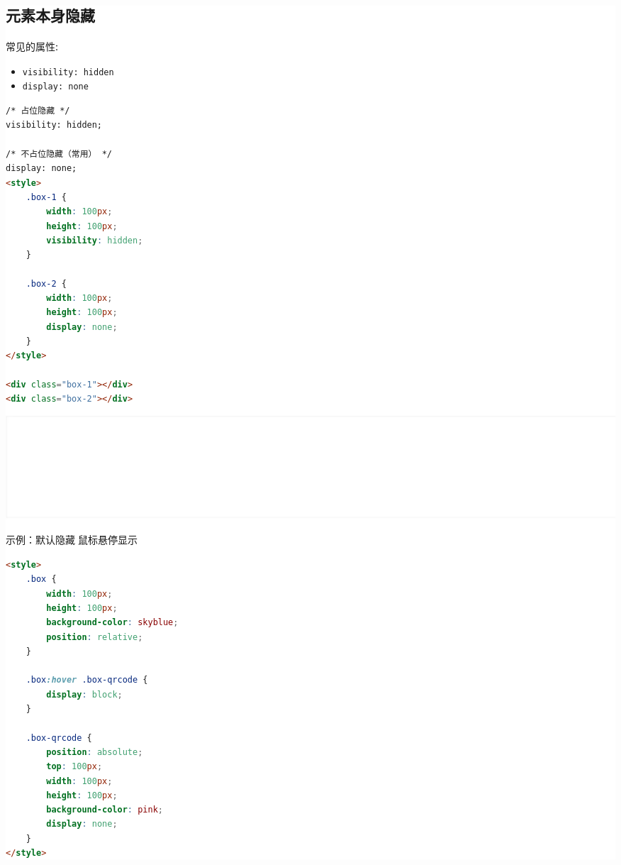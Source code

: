 ## 元素本身隐藏

常见的属性:

- `visibility: hidden`
- `display: none`

```html
/* 占位隐藏 */
visibility: hidden;

/* 不占位隐藏（常用） */
display: none;
<style>
    .box-1 {
        width: 100px;
        height: 100px;
        visibility: hidden;
    }

    .box-2 {
        width: 100px;
        height: 100px;
        display: none;
    }
</style>

<div class="box-1"></div>
<div class="box-2"></div>

```

![image-20230308230950065](./assets/36b8f8239b36ef6f0123cdafa445dd2405d24c19.png)

示例：默认隐藏 鼠标悬停显示

```html
<style>
    .box {
        width: 100px;
        height: 100px;
        background-color: skyblue;
        position: relative;
    }

    .box:hover .box-qrcode {
        display: block;
    }

    .box-qrcode {
        position: absolute;
        top: 100px;
        width: 100px;
        height: 100px;
        background-color: pink;
        display: none;
    }
</style>
```